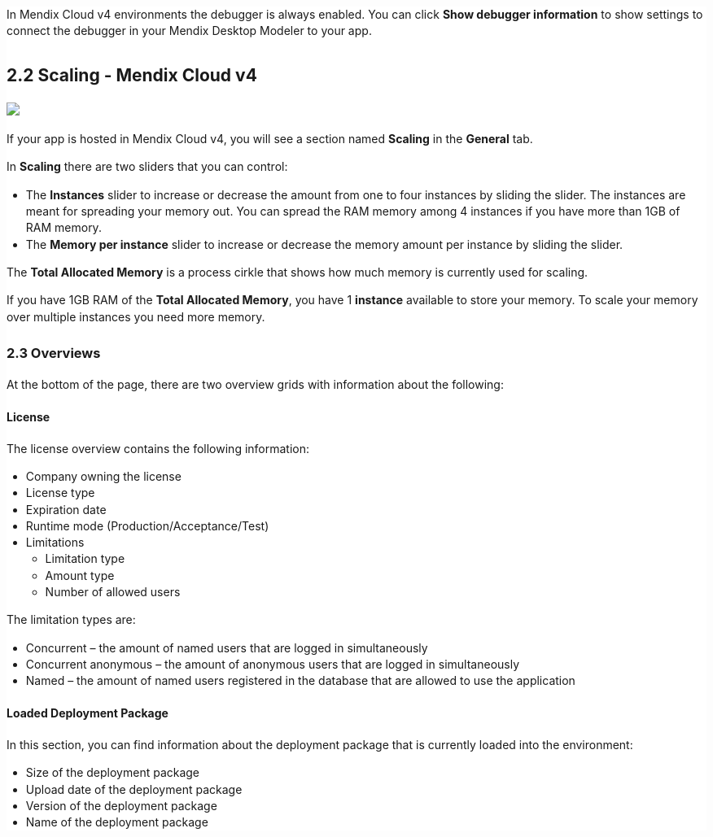 In Mendix Cloud v4 environments the debugger is always enabled. You can click **Show debugger information** to show settings to connect the debugger in your Mendix Desktop Modeler to your app.

## 2.2 Scaling - Mendix Cloud v4

![](attachments/scale.png)

If your app is hosted in Mendix Cloud v4, you will see a section named **Scaling** in the **General** tab.

In **Scaling** there are two sliders that you can control:

* The **Instances** slider to increase or decrease the amount from one to four instances by sliding the slider. The instances are meant for spreading your memory out. You can spread the RAM memory among 4 instances if you have more than 1GB of RAM memory.
* The **Memory per instance** slider to increase or decrease the memory amount per instance by sliding the slider. 

The **Total Allocated Memory** is a process cirkle that shows how much memory is currently used for scaling. 

If you have 1GB RAM of the **Total Allocated Memory**, you have 1 **instance** available to store your memory. 
To scale your memory over multiple instances you need more memory.

### 2.3 Overviews

At the bottom of the page, there are two overview grids with information about the following:

#### License

The license overview contains the following information:

* Company owning the license
* License type
* Expiration date
* Runtime mode (Production/Acceptance/Test)
* Limitations
    * Limitation type
    * Amount type
    * Number of allowed users

The limitation types are:

* Concurrent – the amount of named users that are logged in simultaneously
* Concurrent anonymous – the amount of anonymous users that are logged in simultaneously
* Named – the amount of named users registered in the database that are allowed to use the application

#### Loaded Deployment Package

In this section, you can find information about the deployment package that is currently loaded into the environment:

* Size of the deployment package
* Upload date of the deployment package
* Version of the deployment package
* Name of the deployment package
